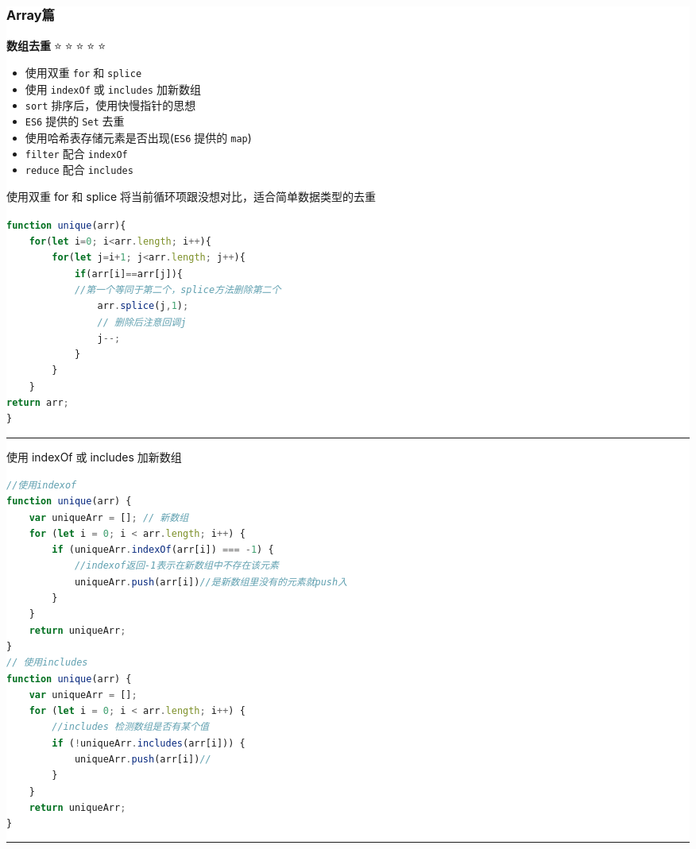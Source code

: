 ###  Array篇

**数组去重** :star: :star: :star: :star: :star:
* 使用双重 `for` 和 `splice`
* 使用 `indexOf` 或 `includes` 加新数组
* `sort` 排序后，使用快慢指针的思想
* `ES6` 提供的 `Set` 去重
* 使用哈希表存储元素是否出现(`ES6` 提供的 `map`)
* `filter` 配合 `indexOf`
* `reduce` 配合 `includes`

使用双重 for 和 splice
将当前循环项跟没想对比，适合简单数据类型的去重
```js
function unique(arr){            
    for(let i=0; i<arr.length; i++){
        for(let j=i+1; j<arr.length; j++){
            if(arr[i]==arr[j]){         
            //第一个等同于第二个，splice方法删除第二个
                arr.splice(j,1);
                // 删除后注意回调j
                j--;
            }
        }
    }
return arr;
}
```
***

使用 indexOf 或 includes 加新数组
```js
//使用indexof
function unique(arr) {
    var uniqueArr = []; // 新数组
    for (let i = 0; i < arr.length; i++) {
        if (uniqueArr.indexOf(arr[i]) === -1) {
            //indexof返回-1表示在新数组中不存在该元素
            uniqueArr.push(arr[i])//是新数组里没有的元素就push入
        }
    }
    return uniqueArr;
}
// 使用includes
function unique(arr) {
    var uniqueArr = []; 
    for (let i = 0; i < arr.length; i++) {
        //includes 检测数组是否有某个值
        if (!uniqueArr.includes(arr[i])) {
            uniqueArr.push(arr[i])//
        }
    }
    return uniqueArr;
}
```
***
